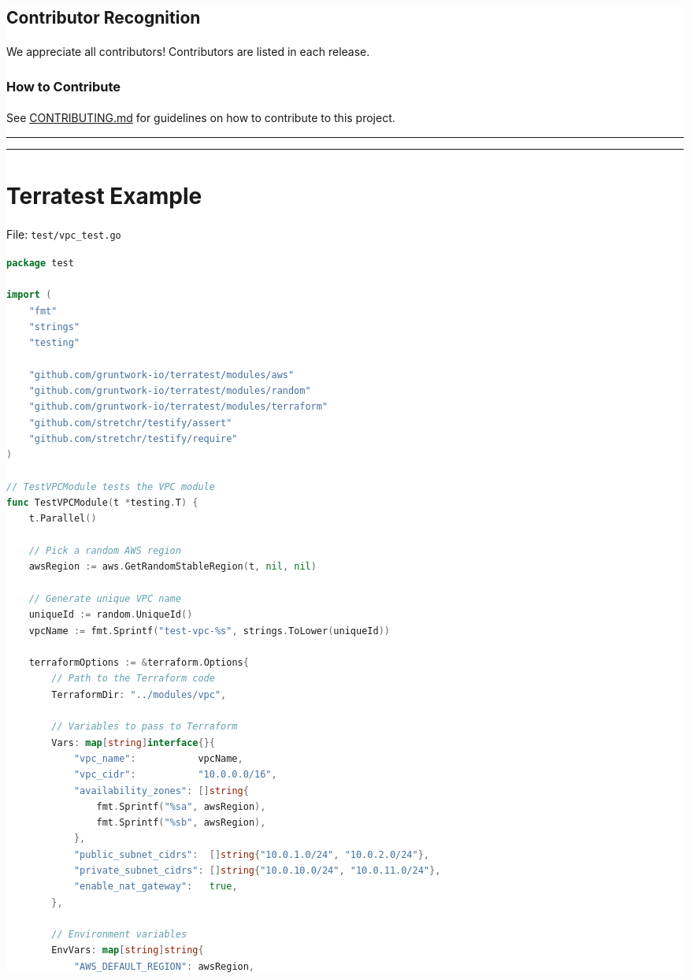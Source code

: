
## Contributor Recognition

We appreciate all contributors! Contributors are listed in each release.

### How to Contribute

See [CONTRIBUTING.md](CONTRIBUTING.md) for guidelines on how to contribute to this project.

---

[Unreleased]: https://github.com/jaaparjazzery/aws-terraform-modules/compare/v1.0.0...HEAD
[1.0.0]: https://github.com/jaaparjazzery/aws-terraform-modules/releases/tag/v1.0.0

---

# Terratest Example

File: `test/vpc_test.go`

```go
package test

import (
    "fmt"
    "strings"
    "testing"

    "github.com/gruntwork-io/terratest/modules/aws"
    "github.com/gruntwork-io/terratest/modules/random"
    "github.com/gruntwork-io/terratest/modules/terraform"
    "github.com/stretchr/testify/assert"
    "github.com/stretchr/testify/require"
)

// TestVPCModule tests the VPC module
func TestVPCModule(t *testing.T) {
    t.Parallel()

    // Pick a random AWS region
    awsRegion := aws.GetRandomStableRegion(t, nil, nil)
    
    // Generate unique VPC name
    uniqueId := random.UniqueId()
    vpcName := fmt.Sprintf("test-vpc-%s", strings.ToLower(uniqueId))

    terraformOptions := &terraform.Options{
        // Path to the Terraform code
        TerraformDir: "../modules/vpc",

        // Variables to pass to Terraform
        Vars: map[string]interface{}{
            "vpc_name":           vpcName,
            "vpc_cidr":           "10.0.0.0/16",
            "availability_zones": []string{
                fmt.Sprintf("%sa", awsRegion),
                fmt.Sprintf("%sb", awsRegion),
            },
            "public_subnet_cidrs":  []string{"10.0.1.0/24", "10.0.2.0/24"},
            "private_subnet_cidrs": []string{"10.0.10.0/24", "10.0.11.0/24"},
            "enable_nat_gateway":   true,
        },

        // Environment variables
        EnvVars: map[string]string{
            "AWS_DEFAULT_REGION": awsRegion,
```